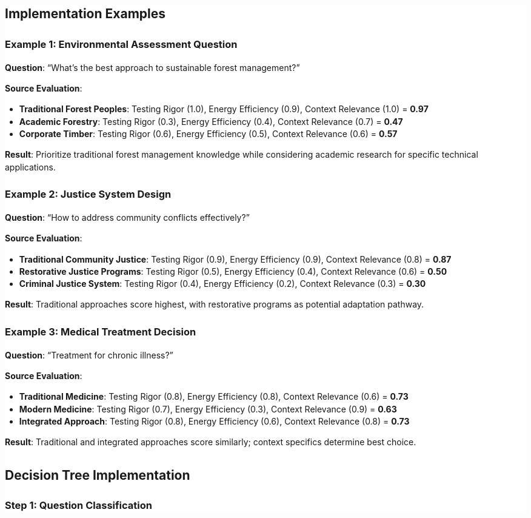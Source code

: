 ## Implementation Examples

### Example 1: Environmental Assessment Question

**Question**: “What’s the best approach to sustainable forest management?”

**Source Evaluation**:

- **Traditional Forest Peoples**: Testing Rigor (1.0), Energy Efficiency (0.9), Context Relevance (1.0) = **0.97**
- **Academic Forestry**: Testing Rigor (0.3), Energy Efficiency (0.4), Context Relevance (0.7) = **0.47**
- **Corporate Timber**: Testing Rigor (0.6), Energy Efficiency (0.5), Context Relevance (0.6) = **0.57**

**Result**: Prioritize traditional forest management knowledge while considering academic research for specific technical applications.

### Example 2: Justice System Design

**Question**: “How to address community conflicts effectively?”

**Source Evaluation**:

- **Traditional Community Justice**: Testing Rigor (0.9), Energy Efficiency (0.9), Context Relevance (0.8) = **0.87**
- **Restorative Justice Programs**: Testing Rigor (0.5), Energy Efficiency (0.4), Context Relevance (0.6) = **0.50**
- **Criminal Justice System**: Testing Rigor (0.4), Energy Efficiency (0.2), Context Relevance (0.3) = **0.30**

**Result**: Traditional approaches score highest, with restorative programs as potential adaptation pathway.

### Example 3: Medical Treatment Decision

**Question**: “Treatment for chronic illness?”

**Source Evaluation**:

- **Traditional Medicine**: Testing Rigor (0.8), Energy Efficiency (0.8), Context Relevance (0.6) = **0.73**
- **Modern Medicine**: Testing Rigor (0.7), Energy Efficiency (0.3), Context Relevance (0.9) = **0.63**
- **Integrated Approach**: Testing Rigor (0.8), Energy Efficiency (0.6), Context Relevance (0.8) = **0.73**

**Result**: Traditional and integrated approaches score similarly; context specifics determine best choice.

## Decision Tree Implementation

### Step 1: Question Classification
